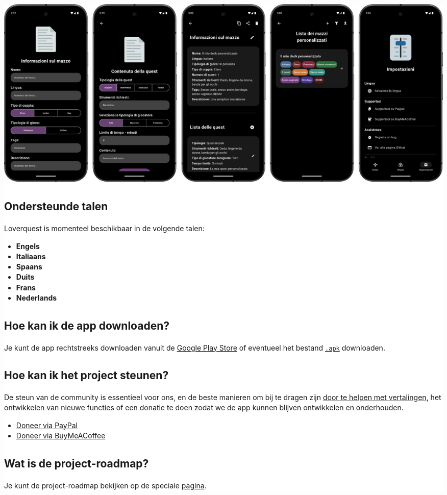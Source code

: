   <img src="/github_pages/assets/carousels/it/03_it_carousel.png" alt="Banner" width="1640"/>
</p>

## Ondersteunde talen
Loverquest is momenteel beschikbaar in de volgende talen:
- **Engels**
- **Italiaans**
- **Spaans**
- **Duits**
- **Frans**
- **Nederlands**

## Hoe kan ik de app downloaden?
Je kunt de app rechtstreeks downloaden vanuit de [Google Play Store](https://play.google.com/store/apps/details?id=com.herzen.loverquest) of eventueel het bestand [`.apk`]() downloaden.

## Hoe kan ik het project steunen?
De steun van de community is essentieel voor ons, en de beste manieren om bij te dragen zijn [door te helpen met vertalingen](), het ontwikkelen van nieuwe functies of een donatie te doen zodat we de app kunnen blijven ontwikkelen en onderhouden.
- [Doneer via PayPal](https://www.paypal.com/donate/?hosted_button_id=2BL8CVV4HTK3C)
- [Doneer via BuyMeACoffee](https://buymeacoffee.com/herzen)

## Wat is de project-roadmap?
Je kunt de project-roadmap bekijken op de speciale [pagina](https://github.com/H3rz3n/davinci-helper/wiki/Project-roadmap).
